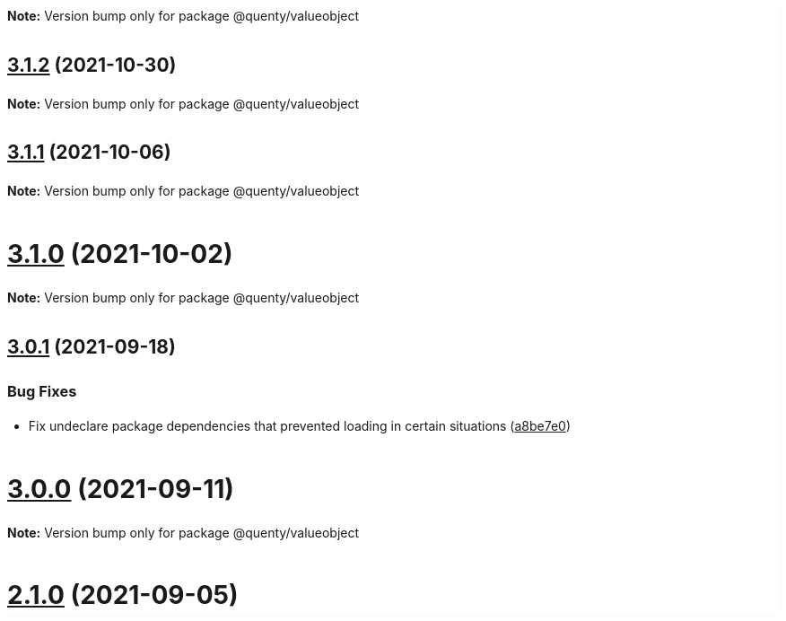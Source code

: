 **Note:** Version bump only for package @quenty/valueobject





## [3.1.2](https://github.com/Quenty/NevermoreEngine/compare/@quenty/valueobject@3.1.1...@quenty/valueobject@3.1.2) (2021-10-30)

**Note:** Version bump only for package @quenty/valueobject





## [3.1.1](https://github.com/Quenty/NevermoreEngine/compare/@quenty/valueobject@3.1.0...@quenty/valueobject@3.1.1) (2021-10-06)

**Note:** Version bump only for package @quenty/valueobject





# [3.1.0](https://github.com/Quenty/NevermoreEngine/compare/@quenty/valueobject@3.0.1...@quenty/valueobject@3.1.0) (2021-10-02)

**Note:** Version bump only for package @quenty/valueobject





## [3.0.1](https://github.com/Quenty/NevermoreEngine/compare/@quenty/valueobject@3.0.0...@quenty/valueobject@3.0.1) (2021-09-18)


### Bug Fixes

* Fix undeclare package dependencies that prevented loading in certain situations ([a8be7e0](https://github.com/Quenty/NevermoreEngine/commit/a8be7e06a06506a71257862429934e2ed0f6f56b))





# [3.0.0](https://github.com/Quenty/NevermoreEngine/compare/@quenty/valueobject@2.1.0...@quenty/valueobject@3.0.0) (2021-09-11)

**Note:** Version bump only for package @quenty/valueobject





# [2.1.0](https://github.com/Quenty/NevermoreEngine/compare/@quenty/valueobject@2.0.0...@quenty/valueobject@2.1.0) (2021-09-05)
